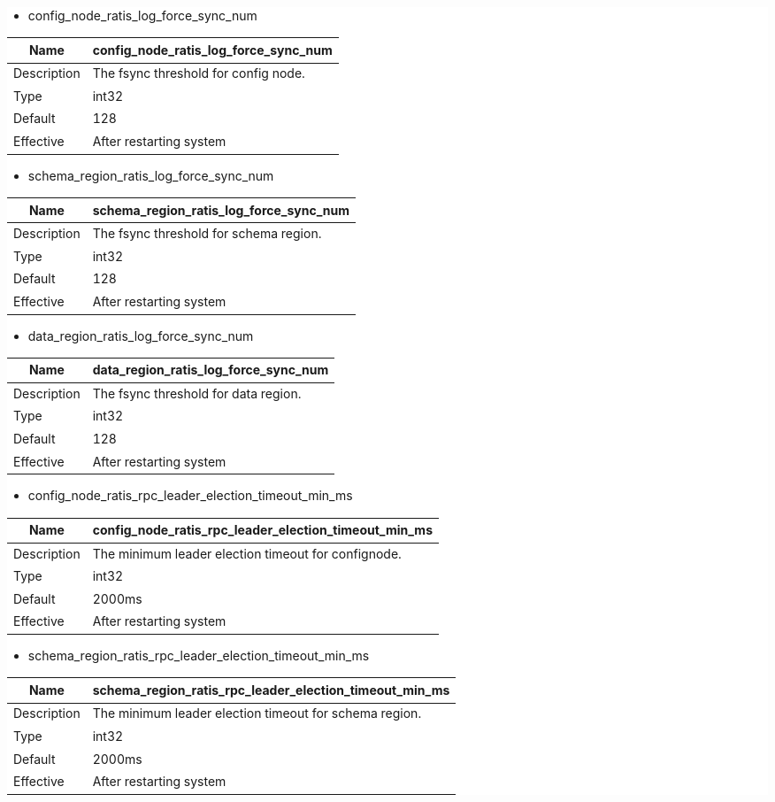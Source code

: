 - config_node_ratis_log_force_sync_num

| Name         | config_node_ratis_log_force_sync_num |
| ------------ | ------------------------------------ |
| Description         |The fsync threshold for config node.         |
| Type         | int32                                |
| Default       | 128                                  |
| Effective | After restarting system                             |

- schema_region_ratis_log_force_sync_num

| Name         | schema_region_ratis_log_force_sync_num |
| ------------ | -------------------------------------- |
| Description         | The fsync threshold for schema region.       |
| Type         | int32                                  |
| Default       | 128                                    |
| Effective | After restarting system                               |

- data_region_ratis_log_force_sync_num

| Name         | data_region_ratis_log_force_sync_num |
| ------------ | ------------------------------------ |
| Description         | The fsync threshold for data region.             |
| Type         | int32                                |
| Default       | 128                                  |
| Effective | After restarting system                             |

- config_node_ratis_rpc_leader_election_timeout_min_ms

| Name         | config_node_ratis_rpc_leader_election_timeout_min_ms |
| ------------ | ---------------------------------------------------- |
| Description         | The minimum leader election timeout for confignode.      |
| Type         | int32                                                |
| Default       | 2000ms                                               |
| Effective | After restarting system                                             |

- schema_region_ratis_rpc_leader_election_timeout_min_ms

| Name         | schema_region_ratis_rpc_leader_election_timeout_min_ms |
| ------------ | ------------------------------------------------------ |
| Description         | The minimum leader election timeout for schema region.          |
| Type         | int32                                                  |
| Default       | 2000ms                                                 |
| Effective | After restarting system                                               |
